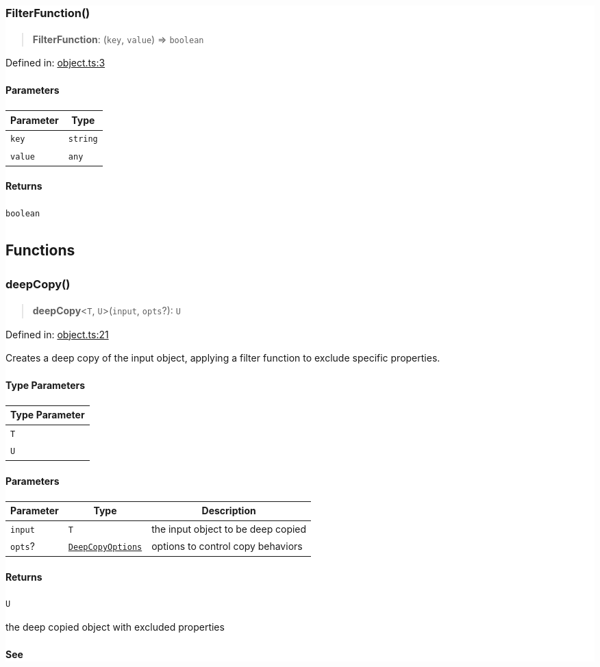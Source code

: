
### FilterFunction()

> **FilterFunction**: (`key`, `value`) => `boolean`

Defined in: [object.ts:3](https://github.com/rainbowatcher/js-utils/blob/61ffa0ab6afc1579d638930ef16f8d14406414ff/packages/common/src/object.ts#L3)

#### Parameters

| Parameter | Type     |
| --------- | -------- |
| `key`     | `string` |
| `value`   | `any`    |

#### Returns

`boolean`

## Functions

### deepCopy()

> **deepCopy**\<`T`, `U`\>(`input`, `opts`?): `U`

Defined in: [object.ts:21](https://github.com/rainbowatcher/js-utils/blob/61ffa0ab6afc1579d638930ef16f8d14406414ff/packages/common/src/object.ts#L21)

Creates a deep copy of the input object, applying a filter function to exclude specific properties.

#### Type Parameters

| Type Parameter |
| -------------- |
| `T`            |
| `U`            |

#### Parameters

| Parameter | Type                                            | Description                        |
| --------- | ----------------------------------------------- | ---------------------------------- |
| `input`   | `T`                                             | the input object to be deep copied |
| `opts`?   | [`DeepCopyOptions`](Objects.md#deepcopyoptions) | options to control copy behaviors  |

#### Returns

`U`

the deep copied object with excluded properties

#### See

